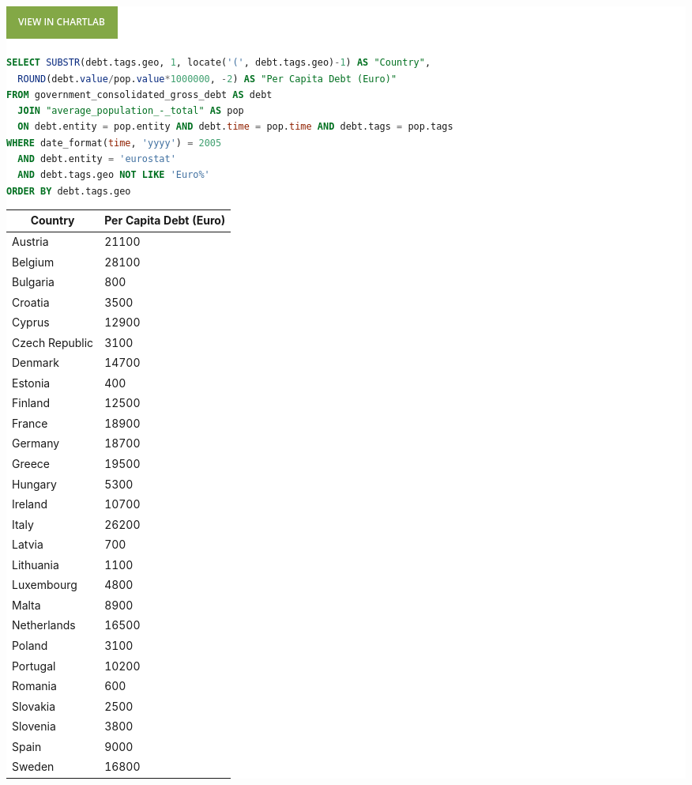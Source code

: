 [![View in ChartLab](./images/button.png)](https://apps.axibase.com/chartlab/f78f99c7/#fullscreen)

```sql
SELECT SUBSTR(debt.tags.geo, 1, locate('(', debt.tags.geo)-1) AS "Country",
  ROUND(debt.value/pop.value*1000000, -2) AS "Per Capita Debt (Euro)"
FROM government_consolidated_gross_debt AS debt
  JOIN "average_population_-_total" AS pop
  ON debt.entity = pop.entity AND debt.time = pop.time AND debt.tags = pop.tags
WHERE date_format(time, 'yyyy') = 2005
  AND debt.entity = 'eurostat'
  AND debt.tags.geo NOT LIKE 'Euro%'
ORDER BY debt.tags.geo
```

| Country        | Per Capita Debt (Euro) |
|----------------|------------------------|
| Austria        | 21100                  |
| Belgium        | 28100                  |
| Bulgaria       | 800                    |
| Croatia        | 3500                   |
| Cyprus         | 12900                  |
| Czech Republic | 3100                   |
| Denmark        | 14700                  |
| Estonia        | 400                    |
| Finland        | 12500                  |
| France         | 18900                  |
| Germany        | 18700                  |
| Greece         | 19500                  |
| Hungary        | 5300                   |
| Ireland        | 10700                  |
| Italy          | 26200                  |
| Latvia         | 700                    |
| Lithuania      | 1100                   |
| Luxembourg     | 4800                   |
| Malta          | 8900                   |
| Netherlands    | 16500                  |
| Poland         | 3100                   |
| Portugal       | 10200                  |
| Romania        | 600                    |
| Slovakia       | 2500                   |
| Slovenia       | 3800                   |
| Spain          | 9000                   |
| Sweden         | 16800                  |